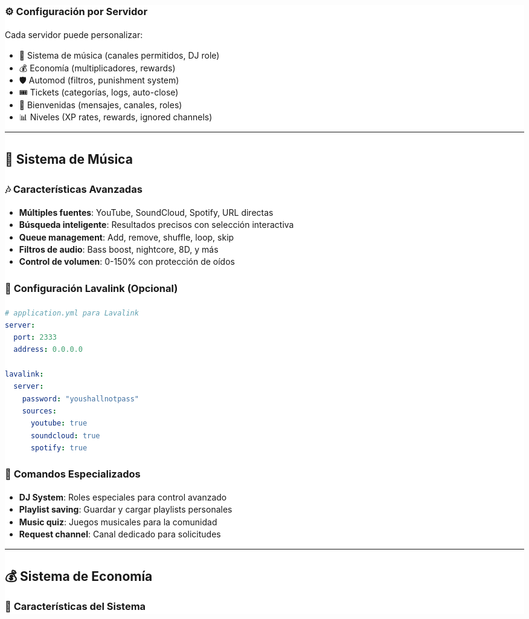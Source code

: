 ### ⚙️ **Configuración por Servidor**

Cada servidor puede personalizar:
- 🎵 Sistema de música (canales permitidos, DJ role)
- 💰 Economía (multiplicadores, rewards)  
- 🛡️ Automod (filtros, punishment system)
- 🎟️ Tickets (categorías, logs, auto-close)
- 👋 Bienvenidas (mensajes, canales, roles)
- 📊 Niveles (XP rates, rewards, ignored channels)

---

## 🎵 Sistema de Música

### 🎶 **Características Avanzadas**

- **Múltiples fuentes**: YouTube, SoundCloud, Spotify, URL directas
- **Búsqueda inteligente**: Resultados precisos con selección interactiva  
- **Queue management**: Add, remove, shuffle, loop, skip
- **Filtros de audio**: Bass boost, nightcore, 8D, y más
- **Control de volumen**: 0-150% con protección de oídos

### 🔧 **Configuración Lavalink (Opcional)**

```yaml
# application.yml para Lavalink
server:
  port: 2333
  address: 0.0.0.0

lavalink:
  server:
    password: "youshallnotpass"
    sources:
      youtube: true
      soundcloud: true
      spotify: true
```

### 🎯 **Comandos Especializados**

- **DJ System**: Roles especiales para control avanzado
- **Playlist saving**: Guardar y cargar playlists personales
- **Music quiz**: Juegos musicales para la comunidad
- **Request channel**: Canal dedicado para solicitudes

---

## 💰 Sistema de Economía

### 🏦 **Características del Sistema**
